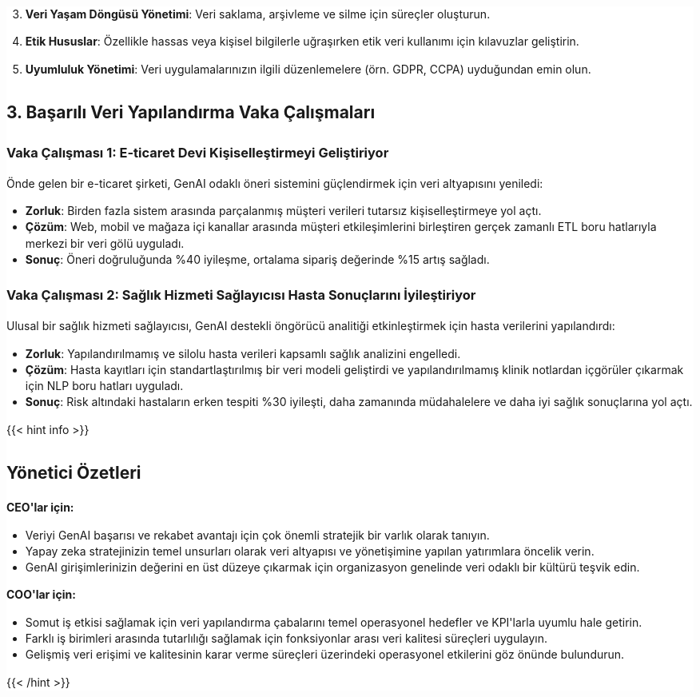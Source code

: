 3. **Veri Yaşam Döngüsü Yönetimi**: Veri saklama, arşivleme ve silme için süreçler oluşturun.

4. **Etik Hususlar**: Özellikle hassas veya kişisel bilgilerle uğraşırken etik veri kullanımı için kılavuzlar geliştirin.

5. **Uyumluluk Yönetimi**: Veri uygulamalarınızın ilgili düzenlemelere (örn. GDPR, CCPA) uyduğundan emin olun.

## 3. Başarılı Veri Yapılandırma Vaka Çalışmaları

### Vaka Çalışması 1: E-ticaret Devi Kişiselleştirmeyi Geliştiriyor

Önde gelen bir e-ticaret şirketi, GenAI odaklı öneri sistemini güçlendirmek için veri altyapısını yeniledi:

- **Zorluk**: Birden fazla sistem arasında parçalanmış müşteri verileri tutarsız kişiselleştirmeye yol açtı.
- **Çözüm**: Web, mobil ve mağaza içi kanallar arasında müşteri etkileşimlerini birleştiren gerçek zamanlı ETL boru hatlarıyla merkezi bir veri gölü uyguladı.
- **Sonuç**: Öneri doğruluğunda %40 iyileşme, ortalama sipariş değerinde %15 artış sağladı.

### Vaka Çalışması 2: Sağlık Hizmeti Sağlayıcısı Hasta Sonuçlarını İyileştiriyor

Ulusal bir sağlık hizmeti sağlayıcısı, GenAI destekli öngörücü analitiği etkinleştirmek için hasta verilerini yapılandırdı:

- **Zorluk**: Yapılandırılmamış ve silolu hasta verileri kapsamlı sağlık analizini engelledi.
- **Çözüm**: Hasta kayıtları için standartlaştırılmış bir veri modeli geliştirdi ve yapılandırılmamış klinik notlardan içgörüler çıkarmak için NLP boru hatları uyguladı.
- **Sonuç**: Risk altındaki hastaların erken tespiti %30 iyileşti, daha zamanında müdahalelere ve daha iyi sağlık sonuçlarına yol açtı.

{{< hint info >}}

## Yönetici Özetleri

**CEO'lar için:**
- Veriyi GenAI başarısı ve rekabet avantajı için çok önemli stratejik bir varlık olarak tanıyın.
- Yapay zeka stratejinizin temel unsurları olarak veri altyapısı ve yönetişimine yapılan yatırımlara öncelik verin.
- GenAI girişimlerinizin değerini en üst düzeye çıkarmak için organizasyon genelinde veri odaklı bir kültürü teşvik edin.

**COO'lar için:**
- Somut iş etkisi sağlamak için veri yapılandırma çabalarını temel operasyonel hedefler ve KPI'larla uyumlu hale getirin.
- Farklı iş birimleri arasında tutarlılığı sağlamak için fonksiyonlar arası veri kalitesi süreçleri uygulayın.
- Gelişmiş veri erişimi ve kalitesinin karar verme süreçleri üzerindeki operasyonel etkilerini göz önünde bulundurun.

{{< /hint >}}
